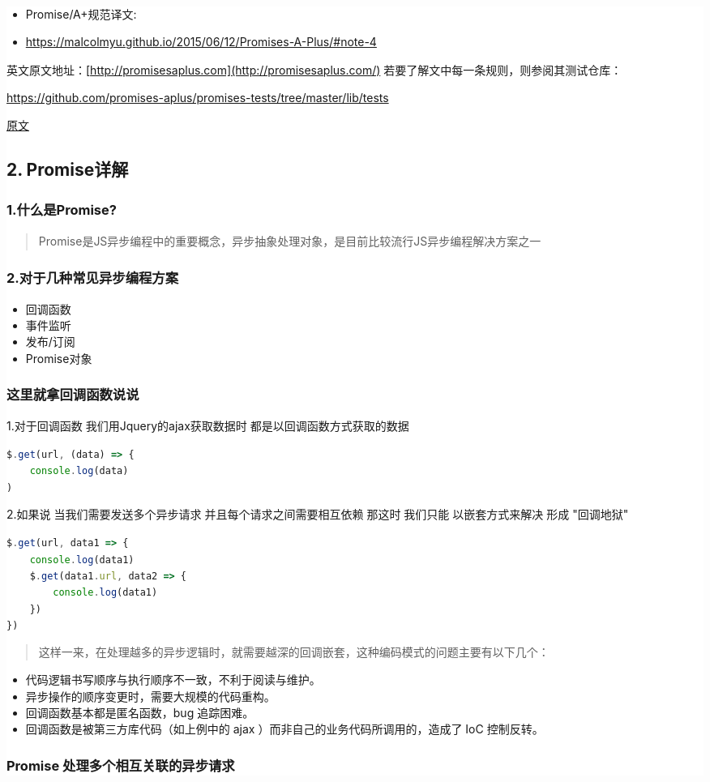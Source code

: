  * Promise/A+规范译文:

 * https://malcolmyu.github.io/2015/06/12/Promises-A-Plus/#note-4



英文原文地址：[http://promisesaplus.com](http://promisesaplus.com/)
若要了解文中每一条规则，则参阅其测试仓库：

https://github.com/promises-aplus/promises-tests/tree/master/lib/tests

[原文](https://segmentfault.com/a/1190000002452115)

## 2. Promise详解

### 1.什么是Promise?

> Promise是JS异步编程中的重要概念，异步抽象处理对象，是目前比较流行JS异步编程解决方案之一

### 2.对于几种常见异步编程方案

- 回调函数
- 事件监听
- 发布/订阅
- Promise对象

###  这里就拿回调函数说说

1.对于回调函数 我们用Jquery的ajax获取数据时 都是以回调函数方式获取的数据



```js
$.get(url, (data) => {
    console.log(data)
)
```

2.如果说 当我们需要发送多个异步请求 并且每个请求之间需要相互依赖 那这时 我们只能 以嵌套方式来解决 形成 "回调地狱"



```js
$.get(url, data1 => {
    console.log(data1)
    $.get(data1.url, data2 => {
        console.log(data1)
    })
})
```

> 这样一来，在处理越多的异步逻辑时，就需要越深的回调嵌套，这种编码模式的问题主要有以下几个：

- 代码逻辑书写顺序与执行顺序不一致，不利于阅读与维护。
- 异步操作的顺序变更时，需要大规模的代码重构。
- 回调函数基本都是匿名函数，bug 追踪困难。
- 回调函数是被第三方库代码（如上例中的 ajax ）而非自己的业务代码所调用的，造成了 IoC 控制反转。

###  Promise 处理多个相互关联的异步请求
